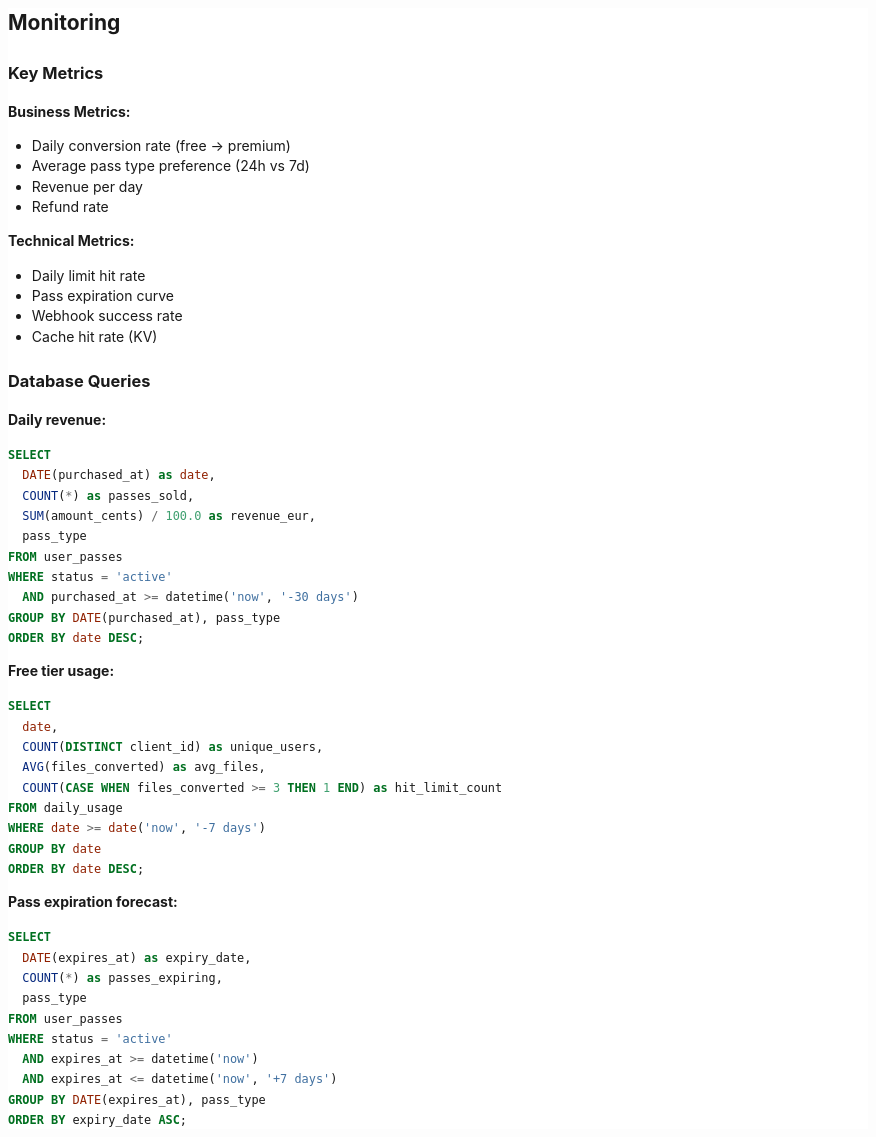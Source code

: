 ## Monitoring

### Key Metrics

**Business Metrics:**
- Daily conversion rate (free → premium)
- Average pass type preference (24h vs 7d)
- Revenue per day
- Refund rate

**Technical Metrics:**
- Daily limit hit rate
- Pass expiration curve
- Webhook success rate
- Cache hit rate (KV)

### Database Queries

**Daily revenue:**
```sql
SELECT
  DATE(purchased_at) as date,
  COUNT(*) as passes_sold,
  SUM(amount_cents) / 100.0 as revenue_eur,
  pass_type
FROM user_passes
WHERE status = 'active'
  AND purchased_at >= datetime('now', '-30 days')
GROUP BY DATE(purchased_at), pass_type
ORDER BY date DESC;
```

**Free tier usage:**
```sql
SELECT
  date,
  COUNT(DISTINCT client_id) as unique_users,
  AVG(files_converted) as avg_files,
  COUNT(CASE WHEN files_converted >= 3 THEN 1 END) as hit_limit_count
FROM daily_usage
WHERE date >= date('now', '-7 days')
GROUP BY date
ORDER BY date DESC;
```

**Pass expiration forecast:**
```sql
SELECT
  DATE(expires_at) as expiry_date,
  COUNT(*) as passes_expiring,
  pass_type
FROM user_passes
WHERE status = 'active'
  AND expires_at >= datetime('now')
  AND expires_at <= datetime('now', '+7 days')
GROUP BY DATE(expires_at), pass_type
ORDER BY expiry_date ASC;
```

